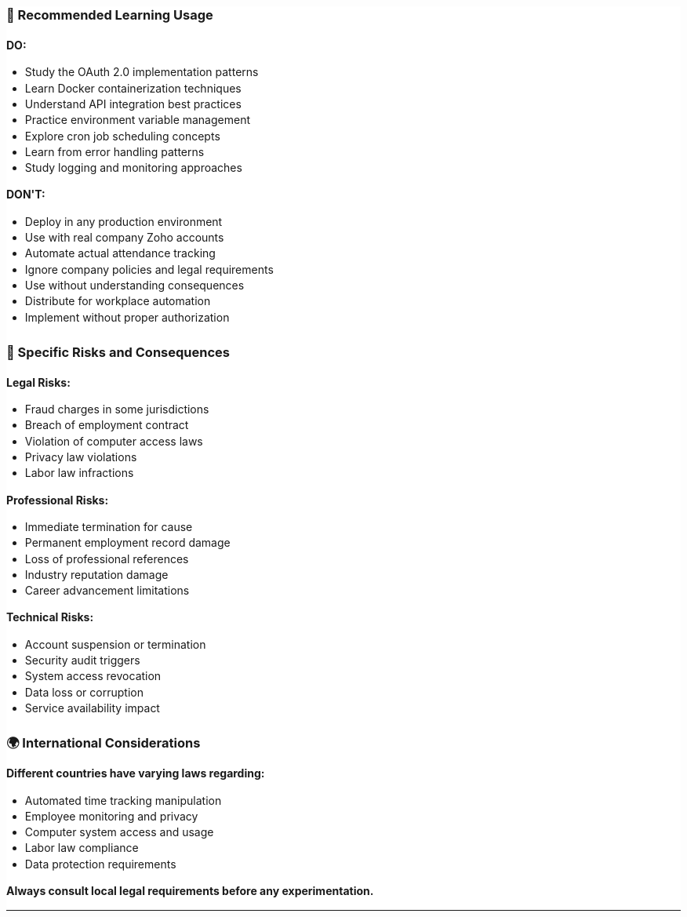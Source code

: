 ### 🎯 Recommended Learning Usage

**DO:**
- Study the OAuth 2.0 implementation patterns
- Learn Docker containerization techniques
- Understand API integration best practices
- Practice environment variable management
- Explore cron job scheduling concepts
- Learn from error handling patterns
- Study logging and monitoring approaches

**DON'T:**
- Deploy in any production environment
- Use with real company Zoho accounts
- Automate actual attendance tracking
- Ignore company policies and legal requirements
- Use without understanding consequences
- Distribute for workplace automation
- Implement without proper authorization

### 🚨 Specific Risks and Consequences

**Legal Risks:**
- Fraud charges in some jurisdictions
- Breach of employment contract
- Violation of computer access laws
- Privacy law violations
- Labor law infractions

**Professional Risks:**
- Immediate termination for cause
- Permanent employment record damage
- Loss of professional references
- Industry reputation damage
- Career advancement limitations

**Technical Risks:**
- Account suspension or termination
- Security audit triggers
- System access revocation
- Data loss or corruption
- Service availability impact

### 🌍 International Considerations

**Different countries have varying laws regarding:**
- Automated time tracking manipulation
- Employee monitoring and privacy
- Computer system access and usage
- Labor law compliance
- Data protection requirements

**Always consult local legal requirements before any experimentation.**

---